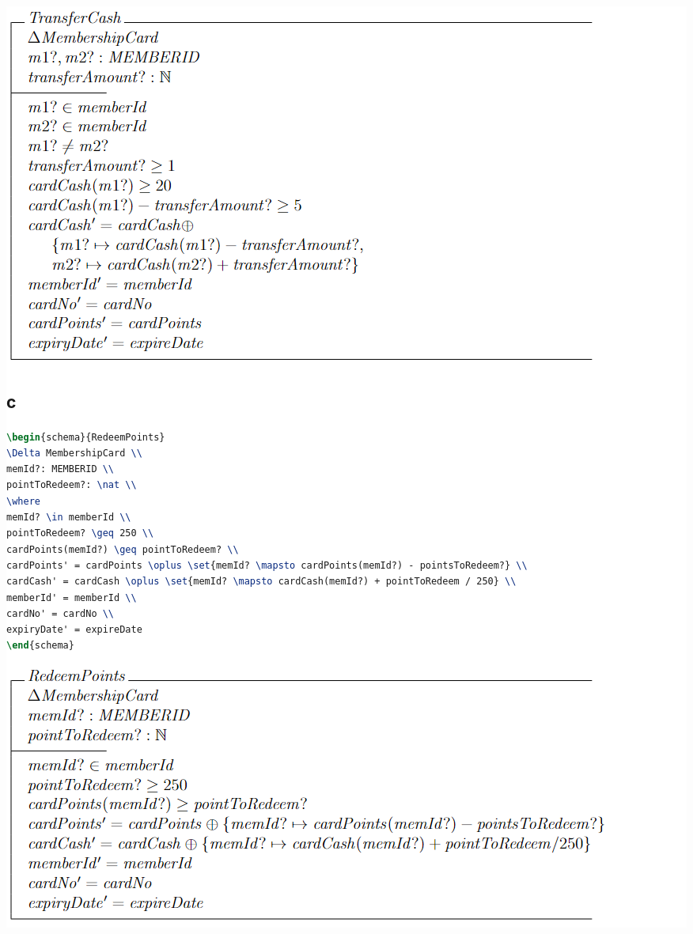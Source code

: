 ![Q2b](./res/May2023/q2b.png)

## c
```latex
\begin{schema}{RedeemPoints}
\Delta MembershipCard \\
memId?: MEMBERID \\
pointToRedeem?: \nat \\
\where
memId? \in memberId \\
pointToRedeem? \geq 250 \\
cardPoints(memId?) \geq pointToRedeem? \\
cardPoints' = cardPoints \oplus \set{memId? \mapsto cardPoints(memId?) - pointsToRedeem?} \\
cardCash' = cardCash \oplus \set{memId? \mapsto cardCash(memId?) + pointToRedeem / 250} \\
memberId' = memberId \\
cardNo' = cardNo \\
expiryDate' = expireDate
\end{schema}
```
![Q2c](./res/May2023/q2c.png)
